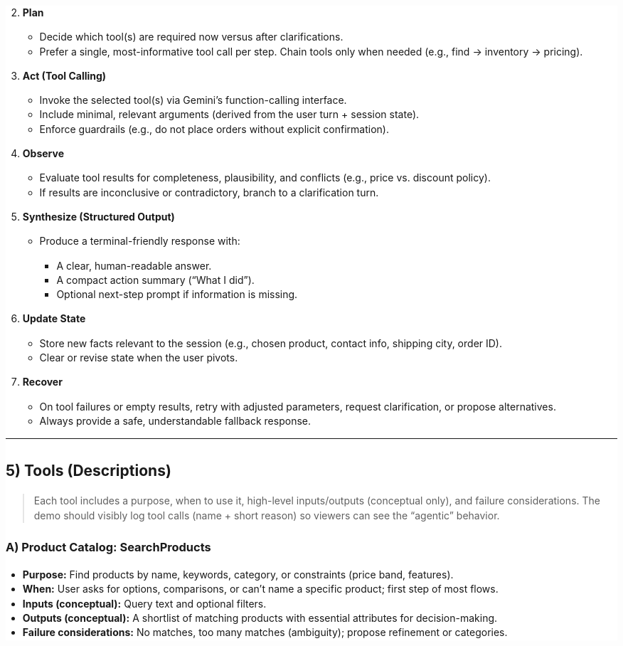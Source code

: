 2. **Plan**

   * Decide which tool(s) are required now versus after clarifications.
   * Prefer a single, most-informative tool call per step. Chain tools only when needed (e.g., find → inventory → pricing).

3. **Act (Tool Calling)**

   * Invoke the selected tool(s) via Gemini’s function-calling interface.
   * Include minimal, relevant arguments (derived from the user turn + session state).
   * Enforce guardrails (e.g., do not place orders without explicit confirmation).

4. **Observe**

   * Evaluate tool results for completeness, plausibility, and conflicts (e.g., price vs. discount policy).
   * If results are inconclusive or contradictory, branch to a clarification turn.

5. **Synthesize (Structured Output)**

   * Produce a terminal-friendly response with:

     * A clear, human-readable answer.
     * A compact action summary (“What I did”).
     * Optional next-step prompt if information is missing.

6. **Update State**

   * Store new facts relevant to the session (e.g., chosen product, contact info, shipping city, order ID).
   * Clear or revise state when the user pivots.

7. **Recover**

   * On tool failures or empty results, retry with adjusted parameters, request clarification, or propose alternatives.
   * Always provide a safe, understandable fallback response.

---

## 5) Tools (Descriptions)

> Each tool includes a purpose, when to use it, high-level inputs/outputs (conceptual only), and failure considerations.
> The demo should visibly log tool calls (name + short reason) so viewers can see the “agentic” behavior.

### A) Product Catalog: **SearchProducts**

* **Purpose:** Find products by name, keywords, category, or constraints (price band, features).
* **When:** User asks for options, comparisons, or can’t name a specific product; first step of most flows.
* **Inputs (conceptual):** Query text and optional filters.
* **Outputs (conceptual):** A shortlist of matching products with essential attributes for decision-making.
* **Failure considerations:** No matches, too many matches (ambiguity); propose refinement or categories.
